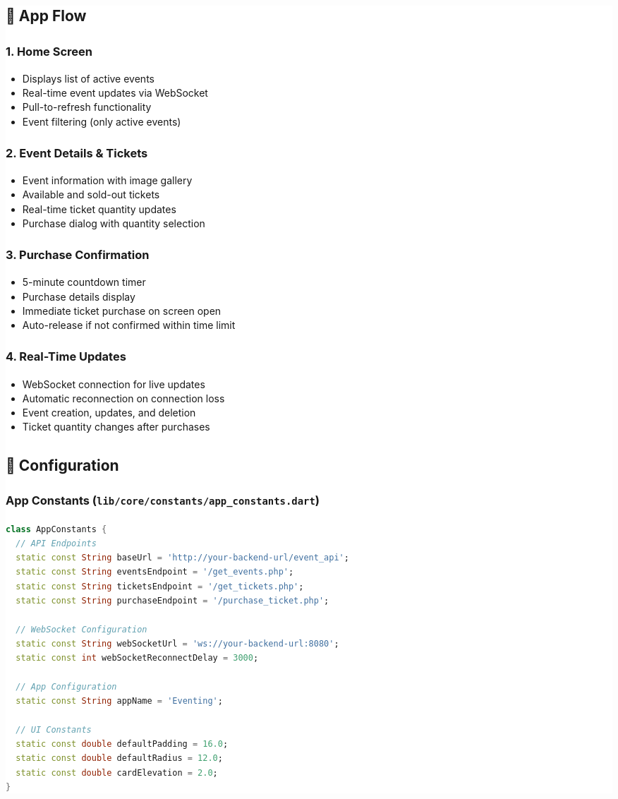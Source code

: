 ## 📱 App Flow

### 1. Home Screen
- Displays list of active events
- Real-time event updates via WebSocket
- Pull-to-refresh functionality
- Event filtering (only active events)

### 2. Event Details & Tickets
- Event information with image gallery
- Available and sold-out tickets
- Real-time ticket quantity updates
- Purchase dialog with quantity selection

### 3. Purchase Confirmation
- 5-minute countdown timer
- Purchase details display
- Immediate ticket purchase on screen open
- Auto-release if not confirmed within time limit

### 4. Real-Time Updates
- WebSocket connection for live updates
- Automatic reconnection on connection loss
- Event creation, updates, and deletion
- Ticket quantity changes after purchases

## 🔧 Configuration

### App Constants (`lib/core/constants/app_constants.dart`)
```dart
class AppConstants {
  // API Endpoints
  static const String baseUrl = 'http://your-backend-url/event_api';
  static const String eventsEndpoint = '/get_events.php';
  static const String ticketsEndpoint = '/get_tickets.php';
  static const String purchaseEndpoint = '/purchase_ticket.php';

  // WebSocket Configuration
  static const String webSocketUrl = 'ws://your-backend-url:8080';
  static const int webSocketReconnectDelay = 3000;

  // App Configuration
  static const String appName = 'Eventing';
  
  // UI Constants
  static const double defaultPadding = 16.0;
  static const double defaultRadius = 12.0;
  static const double cardElevation = 2.0;
}
```
